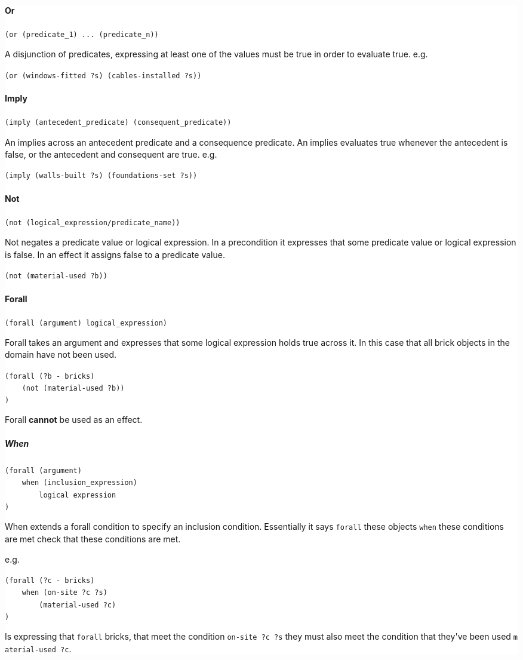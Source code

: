 #### Or
`(or (predicate_1) ... (predicate_n))`

A disjunction of predicates, expressing at least one of the values must be true in order to evaluate true. e.g.

`(or (windows-fitted ?s) (cables-installed ?s))`

#### Imply
`(imply (antecedent_predicate) (consequent_predicate))`

An implies across an antecedent predicate and a consequence predicate. An implies evaluates true whenever the antecedent is false, or the antecedent and consequent are true. e.g.

`(imply (walls-built ?s) (foundations-set ?s))`

#### Not
`(not (logical_expression/predicate_name))`

Not negates a predicate value or logical expression. In a precondition it expresses that some predicate value or logical expression is false. In an effect it assigns false to a predicate value.

`(not (material-used ?b))`

#### Forall
`(forall (argument) logical_expression)`

Forall takes an argument and expresses that some logical expression holds true across it. In this case that all brick objects in the domain have not been used.

```
(forall (?b - bricks) 
    (not (material-used ?b))
)
```

Forall **cannot** be used as an effect.

##### When
```
(forall (argument) 
    when (inclusion_expression)
        logical expression
)
```
When extends a forall condition to specify an inclusion condition. Essentially it says `forall` these objects `when` these conditions are met check that these conditions are met.

e.g.

```
(forall (?c - bricks) 
    when (on-site ?c ?s)
        (material-used ?c)
)
```

Is expressing that `forall` bricks, that meet the condition `on-site ?c ?s` they must also meet the condition that they've been used `material-used ?c`.

